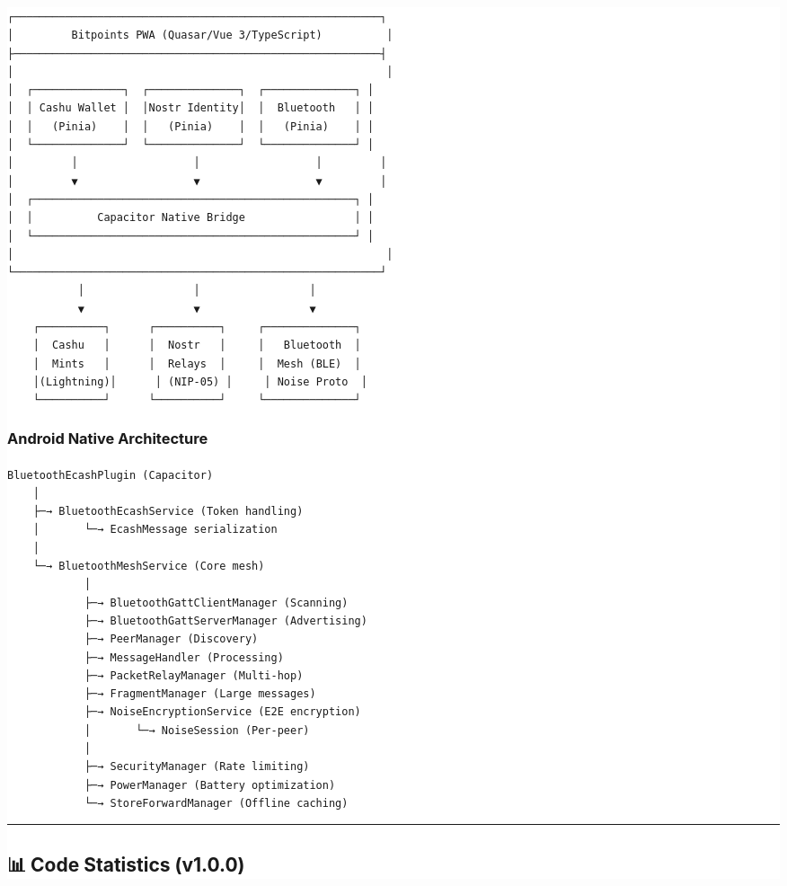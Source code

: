 ```
┌─────────────────────────────────────────────────────────┐
│         Bitpoints PWA (Quasar/Vue 3/TypeScript)          │
├─────────────────────────────────────────────────────────┤
│                                                          │
│  ┌──────────────┐  ┌──────────────┐  ┌──────────────┐ │
│  │ Cashu Wallet │  │Nostr Identity│  │  Bluetooth   │ │
│  │   (Pinia)    │  │   (Pinia)    │  │   (Pinia)    │ │
│  └──────────────┘  └──────────────┘  └──────────────┘ │
│         │                  │                  │         │
│         ▼                  ▼                  ▼         │
│  ┌──────────────────────────────────────────────────┐ │
│  │          Capacitor Native Bridge                 │ │
│  └──────────────────────────────────────────────────┘ │
│                                                          │
└─────────────────────────────────────────────────────────┘
           │                 │                 │
           ▼                 ▼                 ▼
    ┌──────────┐      ┌──────────┐     ┌──────────────┐
    │  Cashu   │      │  Nostr   │     │   Bluetooth  │
    │  Mints   │      │  Relays  │     │  Mesh (BLE)  │
    │(Lightning)│      │ (NIP-05) │     │ Noise Proto  │
    └──────────┘      └──────────┘     └──────────────┘
```

### Android Native Architecture

```
BluetoothEcashPlugin (Capacitor)
    │
    ├─→ BluetoothEcashService (Token handling)
    │       └─→ EcashMessage serialization
    │
    └─→ BluetoothMeshService (Core mesh)
            │
            ├─→ BluetoothGattClientManager (Scanning)
            ├─→ BluetoothGattServerManager (Advertising)
            ├─→ PeerManager (Discovery)
            ├─→ MessageHandler (Processing)
            ├─→ PacketRelayManager (Multi-hop)
            ├─→ FragmentManager (Large messages)
            ├─→ NoiseEncryptionService (E2E encryption)
            │       └─→ NoiseSession (Per-peer)
            │
            ├─→ SecurityManager (Rate limiting)
            ├─→ PowerManager (Battery optimization)
            └─→ StoreForwardManager (Offline caching)
```

---

## 📊 Code Statistics (v1.0.0)
